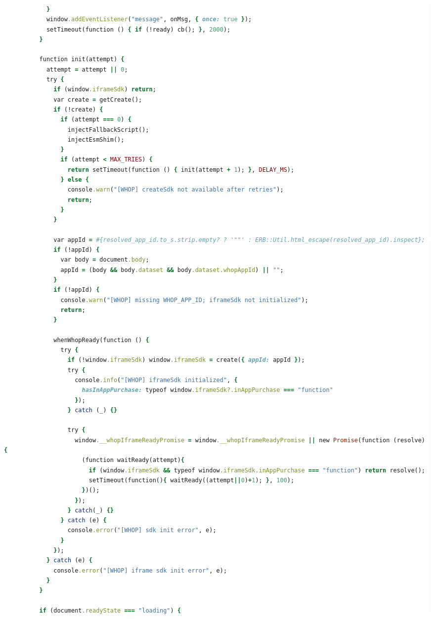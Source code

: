```ruby
            }
            window.addEventListener("message", onMsg, { once: true });
            setTimeout(function () { if (!ready) cb(); }, 2000);
          }

          function init(attempt) {
            attempt = attempt || 0;
            try {
              if (window.iframeSdk) return;
              var create = getCreate();
              if (!create) {
                if (attempt === 0) {
                  injectFallbackScript();
                  injectEsmShim();
                }
                if (attempt < MAX_TRIES) {
                  return setTimeout(function () { init(attempt + 1); }, DELAY_MS);
                } else {
                  console.warn("[WHOP] createSdk not available after retries");
                  return;
                }
              }

              var appId = #{resolved_app_id.to_s.strip.empty? ? '""' : ERB::Util.html_escape(resolved_app_id).inspect};
              if (!appId) {
                var body = document.body;
                appId = (body && body.dataset && body.dataset.whopAppId) || "";
              }
              if (!appId) {
                console.warn("[WHOP] missing WHOP_APP_ID; iframeSdk not initialized");
                return;
              }

              whenWhopReady(function () {
                try {
                  if (!window.iframeSdk) window.iframeSdk = create({ appId: appId });
                  try {
                    console.info("[WHOP] iframeSdk initialized", {
                      hasInAppPurchase: typeof window.iframeSdk?.inAppPurchase === "function"
                    });
                  } catch (_) {}

                  try {
                    window.__whopIframeReadyPromise = window.__whopIframeReadyPromise || new Promise(function (resolve) {
                      (function waitReady(attempt){
                        if (window.iframeSdk && typeof window.iframeSdk.inAppPurchase === "function") return resolve();
                        setTimeout(function(){ waitReady((attempt||0)+1); }, 100);
                      })();
                    });
                  } catch(_) {}
                } catch (e) {
                  console.error("[WHOP] sdk init error", e);
                }
              });
            } catch (e) {
              console.error("[WHOP] iframe sdk init error", e);
            }
          }

          if (document.readyState === "loading") {
```